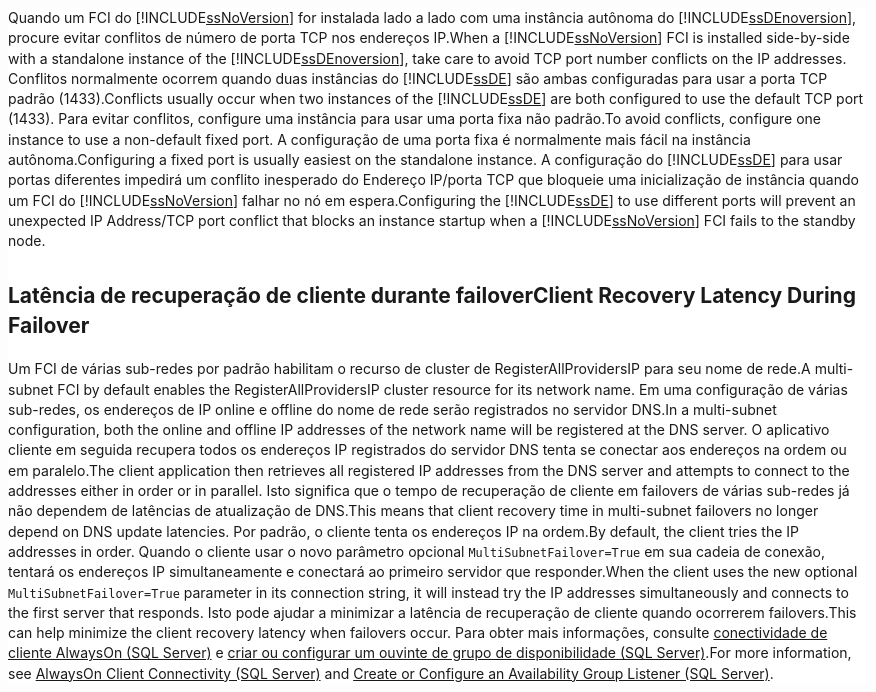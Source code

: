  <span data-ttu-id="eae4f-143">Quando um FCI do [!INCLUDE[ssNoVersion](../../../includes/ssnoversion-md.md)] for instalada lado a lado com uma instância autônoma do [!INCLUDE[ssDEnoversion](../../../includes/ssdenoversion-md.md)], procure evitar conflitos de número de porta TCP nos endereços IP.</span><span class="sxs-lookup"><span data-stu-id="eae4f-143">When a [!INCLUDE[ssNoVersion](../../../includes/ssnoversion-md.md)] FCI is installed side-by-side with a standalone instance of the [!INCLUDE[ssDEnoversion](../../../includes/ssdenoversion-md.md)], take care to avoid TCP port number conflicts on the IP addresses.</span></span> <span data-ttu-id="eae4f-144">Conflitos normalmente ocorrem quando duas instâncias do [!INCLUDE[ssDE](../../../includes/ssde-md.md)] são ambas configuradas para usar a porta TCP padrão (1433).</span><span class="sxs-lookup"><span data-stu-id="eae4f-144">Conflicts usually occur when two instances of the [!INCLUDE[ssDE](../../../includes/ssde-md.md)] are both configured to use the default TCP port (1433).</span></span> <span data-ttu-id="eae4f-145">Para evitar conflitos, configure uma instância para usar uma porta fixa não padrão.</span><span class="sxs-lookup"><span data-stu-id="eae4f-145">To avoid conflicts, configure one instance to use a non-default fixed port.</span></span> <span data-ttu-id="eae4f-146">A configuração de uma porta fixa é normalmente mais fácil na instância autônoma.</span><span class="sxs-lookup"><span data-stu-id="eae4f-146">Configuring a fixed port is usually easiest on the standalone instance.</span></span> <span data-ttu-id="eae4f-147">A configuração do [!INCLUDE[ssDE](../../../includes/ssde-md.md)] para usar portas diferentes impedirá um conflito inesperado do Endereço IP/porta TCP que bloqueie uma inicialização de instância quando um FCI do [!INCLUDE[ssNoVersion](../../../includes/ssnoversion-md.md)] falhar no nó em espera.</span><span class="sxs-lookup"><span data-stu-id="eae4f-147">Configuring the [!INCLUDE[ssDE](../../../includes/ssde-md.md)] to use different ports will prevent an unexpected IP Address/TCP port conflict that blocks an instance startup when a [!INCLUDE[ssNoVersion](../../../includes/ssnoversion-md.md)] FCI fails to the standby node.</span></span>

##  <a name="client-recovery-latency-during-failover"></a><a name="DNS"></a> <span data-ttu-id="eae4f-148">Latência de recuperação de cliente durante failover</span><span class="sxs-lookup"><span data-stu-id="eae4f-148">Client Recovery Latency During Failover</span></span>
 <span data-ttu-id="eae4f-149">Um FCI de várias sub-redes por padrão habilitam o recurso de cluster de RegisterAllProvidersIP para seu nome de rede.</span><span class="sxs-lookup"><span data-stu-id="eae4f-149">A multi-subnet FCI by default enables the RegisterAllProvidersIP cluster resource for its network name.</span></span> <span data-ttu-id="eae4f-150">Em uma configuração de várias sub-redes, os endereços de IP online e offline do nome de rede serão registrados no servidor DNS.</span><span class="sxs-lookup"><span data-stu-id="eae4f-150">In a multi-subnet configuration, both the online and offline IP addresses of the network name will be registered at the DNS server.</span></span> <span data-ttu-id="eae4f-151">O aplicativo cliente em seguida recupera todos os endereços IP registrados do servidor DNS tenta se conectar aos endereços na ordem ou em paralelo.</span><span class="sxs-lookup"><span data-stu-id="eae4f-151">The client application then retrieves all registered IP addresses from the DNS server and attempts to connect to the addresses either in order or in parallel.</span></span> <span data-ttu-id="eae4f-152">Isto significa que o tempo de recuperação de cliente em failovers de várias sub-redes já não dependem de latências de atualização de DNS.</span><span class="sxs-lookup"><span data-stu-id="eae4f-152">This means that client recovery time in multi-subnet failovers no longer depend on DNS update latencies.</span></span> <span data-ttu-id="eae4f-153">Por padrão, o cliente tenta os endereços IP na ordem.</span><span class="sxs-lookup"><span data-stu-id="eae4f-153">By default, the client tries the IP addresses in order.</span></span> <span data-ttu-id="eae4f-154">Quando o cliente usar o novo parâmetro opcional `MultiSubnetFailover=True` em sua cadeia de conexão, tentará os endereços IP simultaneamente e conectará ao primeiro servidor que responder.</span><span class="sxs-lookup"><span data-stu-id="eae4f-154">When the client uses the new optional `MultiSubnetFailover=True` parameter in its connection string, it will instead try the IP addresses simultaneously and connects to the first server that responds.</span></span> <span data-ttu-id="eae4f-155">Isto pode ajudar a minimizar a latência de recuperação de cliente quando ocorrerem failovers.</span><span class="sxs-lookup"><span data-stu-id="eae4f-155">This can help minimize the client recovery latency when failovers occur.</span></span> <span data-ttu-id="eae4f-156">Para obter mais informações, consulte [conectividade de cliente AlwaysOn (SQL Server)](../../../database-engine/availability-groups/windows/always-on-client-connectivity-sql-server.md) e [criar ou configurar um ouvinte de grupo de disponibilidade &#40;SQL Server&#41;](../../../database-engine/availability-groups/windows/create-or-configure-an-availability-group-listener-sql-server.md).</span><span class="sxs-lookup"><span data-stu-id="eae4f-156">For more information, see [AlwaysOn Client Connectivity (SQL Server)](../../../database-engine/availability-groups/windows/always-on-client-connectivity-sql-server.md)  and [Create or Configure an Availability Group Listener &#40;SQL Server&#41;](../../../database-engine/availability-groups/windows/create-or-configure-an-availability-group-listener-sql-server.md).</span></span>
